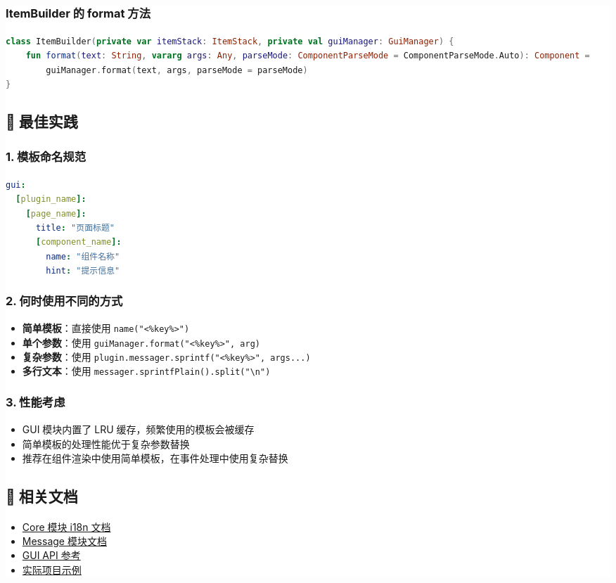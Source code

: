 ### ItemBuilder 的 format 方法

```kotlin
class ItemBuilder(private var itemStack: ItemStack, private val guiManager: GuiManager) {
    fun format(text: String, vararg args: Any, parseMode: ComponentParseMode = ComponentParseMode.Auto): Component =
        guiManager.format(text, args, parseMode = parseMode)
}
```

## 📝 最佳实践

### 1. 模板命名规范
```yaml
gui:
  [plugin_name]:
    [page_name]:
      title: "页面标题"
      [component_name]:
        name: "组件名称"
        hint: "提示信息"
```

### 2. 何时使用不同的方式
- **简单模板**：直接使用 `name("<%key%>")`
- **单个参数**：使用 `guiManager.format("<%key%>", arg)`
- **复杂参数**：使用 `plugin.messager.sprintf("<%key%>", args...)`
- **多行文本**：使用 `messager.sprintfPlain().split("\n")`

### 3. 性能考虑
- GUI 模块内置了 LRU 缓存，频繁使用的模板会被缓存
- 简单模板的处理性能优于复杂参数替换
- 推荐在组件渲染中使用简单模板，在事件处理中使用复杂替换

## 🔗 相关文档

- [Core 模块 i18n 文档](../core/i18n.md)
- [Message 模块文档](../core/message.md)
- [GUI API 参考](api/items.md)
- [实际项目示例](examples/real-world-examples.md)
